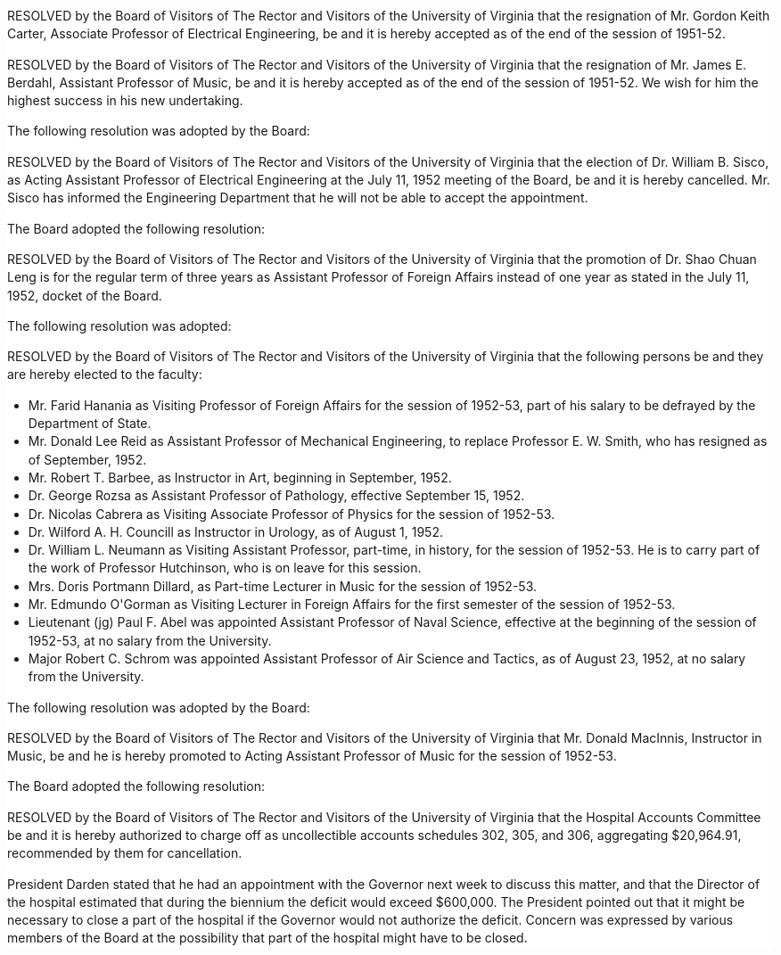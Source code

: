 RESOLVED by the Board of Visitors of The Rector and Visitors of the University of Virginia that the resignation of Mr. Gordon Keith Carter, Associate Professor of Electrical Engineering, be and it is hereby accepted as of the end of the session of 1951-52.

RESOLVED by the Board of Visitors of The Rector and Visitors of the University of Virginia that the resignation of Mr. James E. Berdahl, Assistant Professor of Music, be and it is hereby accepted as of the end of the session of 1951-52. We wish for him the highest success in his new undertaking.

The following resolution was adopted by the Board:

RESOLVED by the Board of Visitors of The Rector and Visitors of the University of Virginia that the election of Dr. William B. Sisco, as Acting Assistant Professor of Electrical Engineering at the July 11, 1952 meeting of the Board, be and it is hereby cancelled. Mr. Sisco has informed the Engineering Department that he will not be able to accept the appointment.

The Board adopted the following resolution:

RESOLVED by the Board of Visitors of The Rector and Visitors of the University of Virginia that the promotion of Dr. Shao Chuan Leng is for the regular term of three years as Assistant Professor of Foreign Affairs instead of one year as stated in the July 11, 1952, docket of the Board.

The following resolution was adopted:

RESOLVED by the Board of Visitors of The Rector and Visitors of the University of Virginia that the following persons be and they are hereby elected to the faculty:

* Mr. Farid Hanania as Visiting Professor of Foreign Affairs for the session of 1952-53, part of his salary to be defrayed by the Department of State.
* Mr. Donald Lee Reid as Assistant Professor of Mechanical Engineering, to replace Professor E. W. Smith, who has resigned as of September, 1952.
* Mr. Robert T. Barbee, as Instructor in Art, beginning in September, 1952.
* Dr. George Rozsa as Assistant Professor of Pathology, effective September 15, 1952.
* Dr. Nicolas Cabrera as Visiting Associate Professor of Physics for the session of 1952-53.
* Dr. Wilford A. H. Councill as Instructor in Urology, as of August 1, 1952.
* Dr. William L. Neumann as Visiting Assistant Professor, part-time, in history, for the session of 1952-53. He is to carry part of the work of Professor Hutchinson, who is on leave for this session.
* Mrs. Doris Portmann Dillard, as Part-time Lecturer in Music for the session of 1952-53.
* Mr. Edmundo O'Gorman as Visiting Lecturer in Foreign Affairs for the first semester of the session of 1952-53.
* Lieutenant (jg) Paul F. Abel was appointed Assistant Professor of Naval Science, effective at the beginning of the session of 1952-53, at no salary from the University.
* Major Robert C. Schrom was appointed Assistant Professor of Air Science and Tactics, as of August 23, 1952, at no salary from the University.

The following resolution was adopted by the Board:

RESOLVED by the Board of Visitors of The Rector and Visitors of the University of Virginia that Mr. Donald MacInnis, Instructor in Music, be and he is hereby promoted to Acting Assistant Professor of Music for the session of 1952-53.

The Board adopted the following resolution:

RESOLVED by the Board of Visitors of The Rector and Visitors of the University of Virginia that the Hospital Accounts Committee be and it is hereby authorized to charge off as uncollectible accounts schedules 302, 305, and 306, aggregating $20,964.91, recommended by them for cancellation.

President Darden stated that he had an appointment with the Governor next week to discuss this matter, and that the Director of the hospital estimated that during the biennium the deficit would exceed $600,000. The President pointed out that it might be necessary to close a part of the hospital if the Governor would not authorize the deficit. Concern was expressed by various members of the Board at the possibility that part of the hospital might have to be closed.

